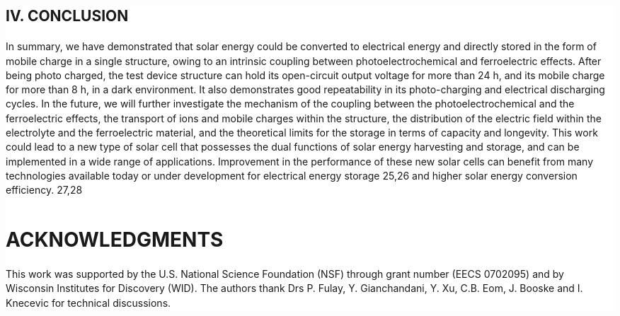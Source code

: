 ## IV. CONCLUSION

In summary, we have demonstrated that solar energy could be converted to electrical energy and directly stored in the form of mobile charge in a single structure, owing to an intrinsic coupling between photoelectrochemical and ferroelectric effects. After being photo charged, the test device structure can hold its open-circuit output voltage for more than 24 h, and its mobile charge for more than 8 h, in a dark environment. It also demonstrates good repeatability in its photo-charging and electrical discharging cycles. In the future, we will further investigate the mechanism of the coupling between the photoelectrochemical and the ferroelectric effects, the transport of ions and mobile charges within the structure, the distribution of the electric field within the electrolyte and the ferroelectric material, and the theoretical limits for the storage in terms of capacity and longevity. This work could lead to a new type of solar cell that possesses the dual functions of solar energy harvesting and storage, and can be implemented in a wide range of applications. Improvement in the performance of these new solar cells can benefit from many technologies available today or under development for electrical energy storage 25,26 and higher solar energy conversion efficiency. 27,28 

# ACKNOWLEDGMENTS

This work was supported by the U.S. National Science Foundation (NSF) through grant number (EECS 0702095) and by Wisconsin Institutes for Discovery (WID). The authors thank Drs P. Fulay, Y. Gianchandani, Y. Xu, C.B. Eom, J. Booske and I. Knecevic for technical discussions.

